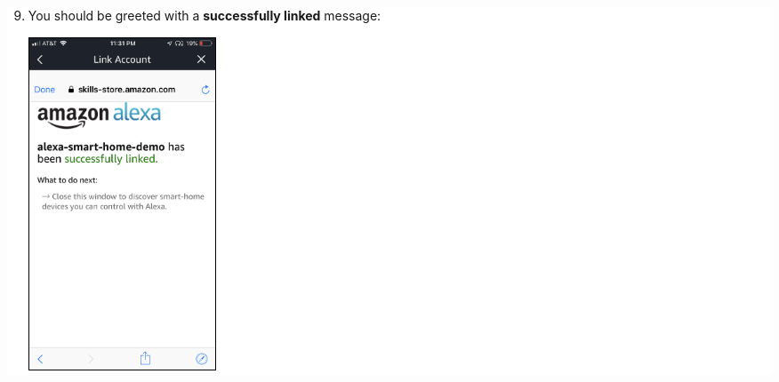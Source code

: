 9. You should be greeted with a **successfully linked** message:

    <img src="./../images/register-8.PNG" width="25%" border="1" style="border-color: black">
